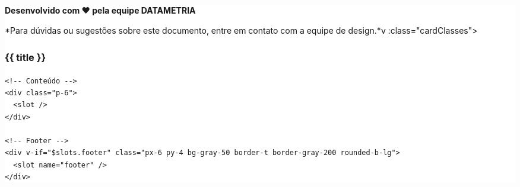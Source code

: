 
**Desenvolvido com ❤️ pela equipe DATAMETRIA**

*Para dúvidas ou sugestões sobre este documento, entre em contato com a equipe de design.*v :class="cardClasses">
    <!-- Header com gradiente opcional -->
    <div v-if="$slots.header || title" :class="headerClasses">
      <slot name="header">
        <h3 class="text-lg font-semibold text-gray-900">{{ title }}</h3>
      </slot>
    </div>

    <!-- Conteúdo -->
    <div class="p-6">
      <slot />
    </div>

    <!-- Footer -->
    <div v-if="$slots.footer" class="px-6 py-4 bg-gray-50 border-t border-gray-200 rounded-b-lg">
      <slot name="footer" />
    </div>
  </div>
</template>

<script setup>
import { computed } from 'vue'

const props = defineProps({
  variant: {
    type: String,
    default: 'default',
    validator: (value) => ['default', 'success', 'warning', 'info', 'feature'].includes(value)
  },
  title: String,
  gradient: Boolean
})

const cardClasses = computed(() => {
  const base = 'bg-white rounded-lg shadow-md hover:shadow-lg transition-shadow duration-200'

  const borders = {
    default: 'border border-gray-200',
    success: 'border-l-4 border-l-success border-t border-r border-b border-gray-200',
    warning: 'border-l-4 border-l-warning border-t border-r border-b border-gray-200',
    info: 'border-l-4 border-l-info border-t border-r border-b border-gray-200',
    feature: 'border-l-4 border-l-feature border-t border-r border-b border-gray-200'
  }

  return `${base} ${borders[props.variant]}`
})

const headerClasses = computed(() => {
  if (props.gradient) {
    return 'px-6 py-4 bg-gradient-to-r from-primary-500 to-primary-600 text-white rounded-t-lg'
  }
  return 'px-6 py-4 border-b border-gray-200'
})
</script>
